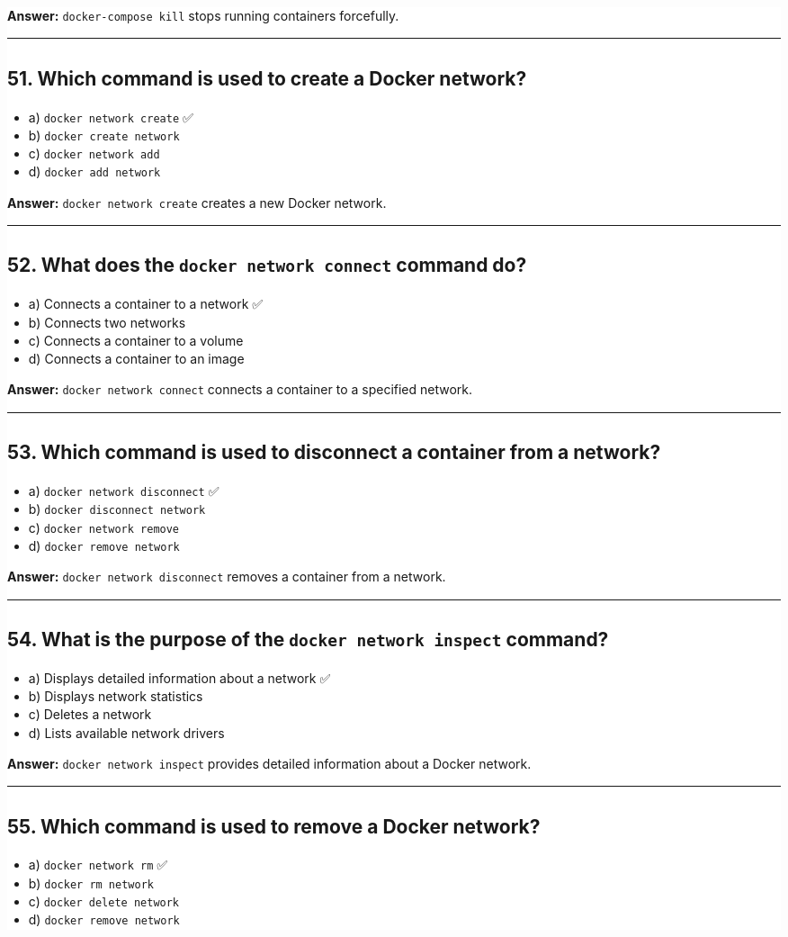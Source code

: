 **Answer:** `docker-compose kill` stops running containers forcefully.

---

## 51. Which command is used to create a Docker network?
- a) `docker network create` ✅
- b) `docker create network`
- c) `docker network add`
- d) `docker add network`

**Answer:** `docker network create` creates a new Docker network.

---

## 52. What does the `docker network connect` command do?
- a) Connects a container to a network ✅
- b) Connects two networks
- c) Connects a container to a volume
- d) Connects a container to an image

**Answer:** `docker network connect` connects a container to a specified network.

---

## 53. Which command is used to disconnect a container from a network?
- a) `docker network disconnect` ✅
- b) `docker disconnect network`
- c) `docker network remove`
- d) `docker remove network`

**Answer:** `docker network disconnect` removes a container from a network.

---

## 54. What is the purpose of the `docker network inspect` command?
- a) Displays detailed information about a network ✅
- b) Displays network statistics
- c) Deletes a network
- d) Lists available network drivers

**Answer:** `docker network inspect` provides detailed information about a Docker network.

---

## 55. Which command is used to remove a Docker network?
- a) `docker network rm` ✅
- b) `docker rm network`
- c) `docker delete network`
- d) `docker remove network`
